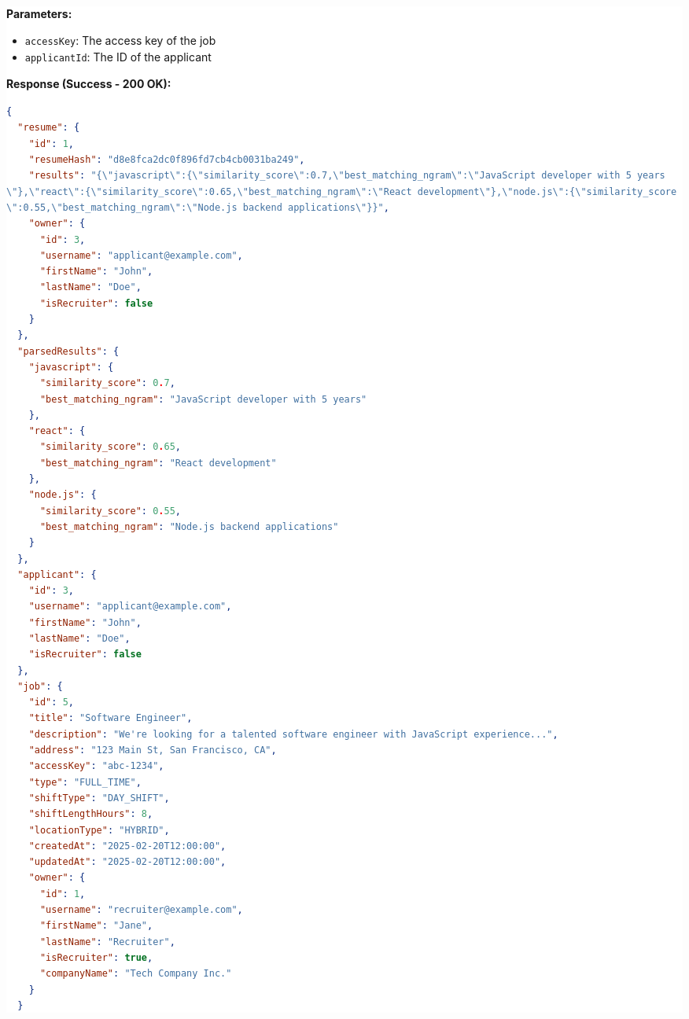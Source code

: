**Parameters:**
- `accessKey`: The access key of the job
- `applicantId`: The ID of the applicant

**Response (Success - 200 OK):**
```json
{
  "resume": {
    "id": 1,
    "resumeHash": "d8e8fca2dc0f896fd7cb4cb0031ba249",
    "results": "{\"javascript\":{\"similarity_score\":0.7,\"best_matching_ngram\":\"JavaScript developer with 5 years\"},\"react\":{\"similarity_score\":0.65,\"best_matching_ngram\":\"React development\"},\"node.js\":{\"similarity_score\":0.55,\"best_matching_ngram\":\"Node.js backend applications\"}}",
    "owner": {
      "id": 3,
      "username": "applicant@example.com",
      "firstName": "John",
      "lastName": "Doe",
      "isRecruiter": false
    }
  },
  "parsedResults": {
    "javascript": {
      "similarity_score": 0.7,
      "best_matching_ngram": "JavaScript developer with 5 years"
    },
    "react": {
      "similarity_score": 0.65,
      "best_matching_ngram": "React development"
    },
    "node.js": {
      "similarity_score": 0.55,
      "best_matching_ngram": "Node.js backend applications"
    }
  },
  "applicant": {
    "id": 3,
    "username": "applicant@example.com",
    "firstName": "John",
    "lastName": "Doe",
    "isRecruiter": false
  },
  "job": {
    "id": 5,
    "title": "Software Engineer",
    "description": "We're looking for a talented software engineer with JavaScript experience...",
    "address": "123 Main St, San Francisco, CA",
    "accessKey": "abc-1234",
    "type": "FULL_TIME",
    "shiftType": "DAY_SHIFT",
    "shiftLengthHours": 8,
    "locationType": "HYBRID",
    "createdAt": "2025-02-20T12:00:00",
    "updatedAt": "2025-02-20T12:00:00",
    "owner": {
      "id": 1,
      "username": "recruiter@example.com",
      "firstName": "Jane",
      "lastName": "Recruiter",
      "isRecruiter": true,
      "companyName": "Tech Company Inc."
    }
  }
```